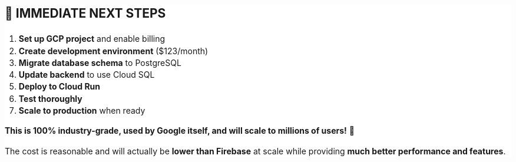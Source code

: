 
## 🚀 **IMMEDIATE NEXT STEPS**

1. **Set up GCP project** and enable billing
2. **Create development environment** ($123/month)
3. **Migrate database schema** to PostgreSQL
4. **Update backend** to use Cloud SQL
5. **Deploy to Cloud Run**
6. **Test thoroughly**
7. **Scale to production** when ready

**This is 100% industry-grade, used by Google itself, and will scale to millions of users!** 🚀

The cost is reasonable and will actually be **lower than Firebase** at scale while providing **much better performance and features**.
